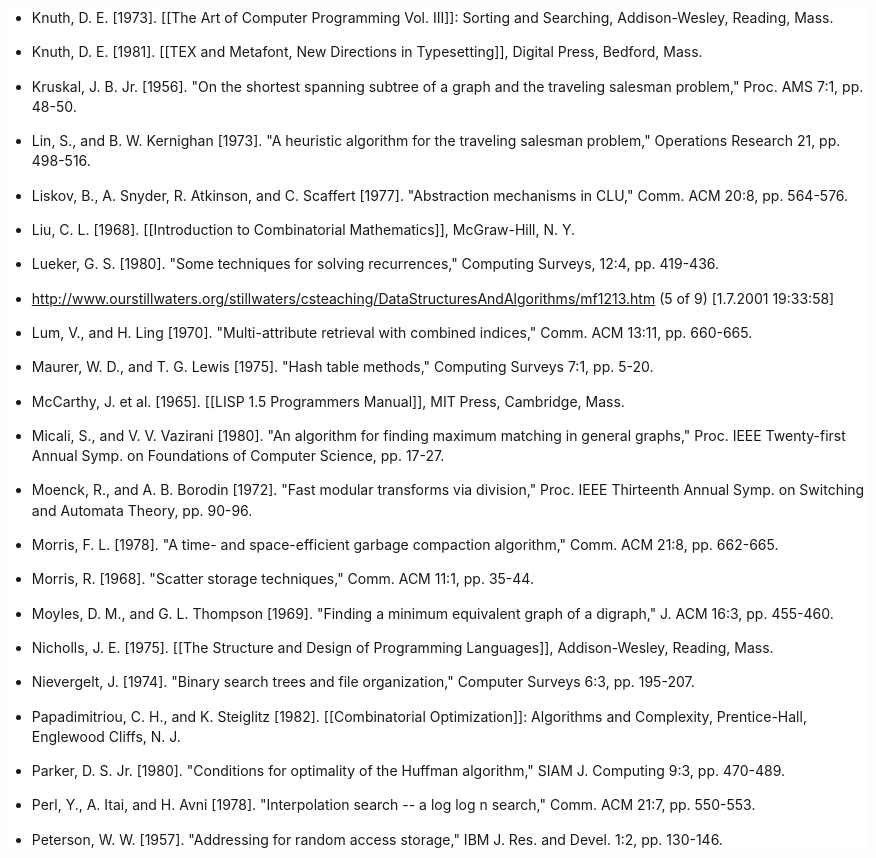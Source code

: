 - Knuth, D. E. [1973]. [[The Art of Computer Programming Vol. III]]: Sorting and Searching, Addison-Wesley, Reading, Mass.  

- Knuth, D. E. [1981]. [[TEX and Metafont, New Directions in Typesetting]], Digital Press, Bedford, Mass.  

- Kruskal, J. B. Jr. [1956]. "On the shortest spanning subtree of a graph and the traveling salesman problem," Proc. AMS 7:1, pp. 48-50.

- Lin, S., and B. W. Kernighan [1973]. "A heuristic algorithm for the traveling salesman problem," Operations Research 21, pp. 498-516.  

- Liskov, B., A. Snyder, R. Atkinson, and C. Scaffert [1977]. "Abstraction mechanisms in CLU," Comm. ACM 20:8, pp. 564-576.  

- Liu, C. L. [1968]. [[Introduction to Combinatorial Mathematics]], McGraw-Hill, N. Y.

- Lueker, G. S. [1980]. "Some techniques for solving recurrences," Computing Surveys, 12:4, pp. 419-436.

- http://www.ourstillwaters.org/stillwaters/csteaching/DataStructuresAndAlgorithms/mf1213.htm (5 of 9) [1.7.2001 19:33:58]

- Lum, V., and H. Ling [1970]. "Multi-attribute retrieval with combined indices," Comm. ACM 13:11, pp. 660-665.

- Maurer, W. D., and T. G. Lewis [1975]. "Hash table methods," Computing Surveys 7:1, pp. 5-20.

- McCarthy, J. et al. [1965]. [[LISP 1.5 Programmers Manual]], MIT Press, Cambridge, Mass.

- Micali, S., and V. V. Vazirani [1980]. "An algorithm for finding maximum matching in general graphs," Proc. IEEE Twenty-first Annual Symp. on Foundations of Computer Science, pp. 17-27.

- Moenck, R., and A. B. Borodin [1972]. "Fast modular transforms via division," Proc. IEEE Thirteenth Annual Symp. on Switching and Automata Theory, pp. 90-96.

- Morris, F. L. [1978]. "A time- and space-efficient garbage compaction algorithm," Comm. ACM 21:8, pp. 662-665.

- Morris, R. [1968]. "Scatter storage techniques," Comm. ACM 11:1, pp. 35-44.

- Moyles, D. M., and G. L. Thompson [1969]. "Finding a minimum equivalent graph of a digraph," J. ACM 16:3, pp. 455-460.  

- Nicholls, J. E. [1975]. [[The Structure and Design of Programming Languages]], Addison-Wesley, Reading, Mass.  

- Nievergelt, J. [1974]. "Binary search trees and file organization," Computer Surveys 6:3, pp. 195-207.  

- Papadimitriou, C. H., and K. Steiglitz [1982]. [[Combinatorial Optimization]]: Algorithms and Complexity, Prentice-Hall, Englewood Cliffs, N. J.  

- Parker, D. S. Jr. [1980]. "Conditions for optimality of the Huffman algorithm," SIAM J. Computing 9:3, pp. 470-489.  

- Perl, Y., A. Itai, and H. Avni [1978]. "Interpolation search -- a log log n search," Comm. ACM 21:7, pp. 550-553.  

- Peterson, W. W. [1957]. "Addressing for random access storage," IBM J. Res. and Devel. 1:2, pp. 130-146.
